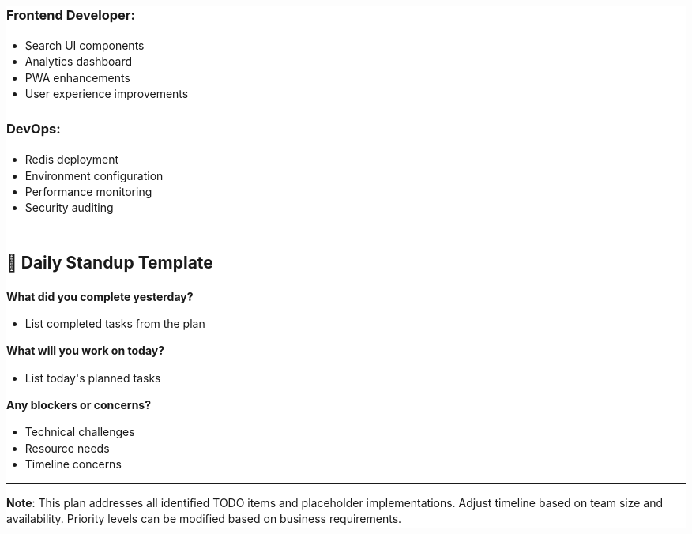 ### **Frontend Developer:**
- Search UI components
- Analytics dashboard
- PWA enhancements
- User experience improvements

### **DevOps:**
- Redis deployment
- Environment configuration
- Performance monitoring
- Security auditing

---

## 📝 Daily Standup Template

**What did you complete yesterday?**
- List completed tasks from the plan

**What will you work on today?**
- List today's planned tasks

**Any blockers or concerns?**
- Technical challenges
- Resource needs
- Timeline concerns

---

**Note**: This plan addresses all identified TODO items and placeholder implementations. Adjust timeline based on team size and availability. Priority levels can be modified based on business requirements.
